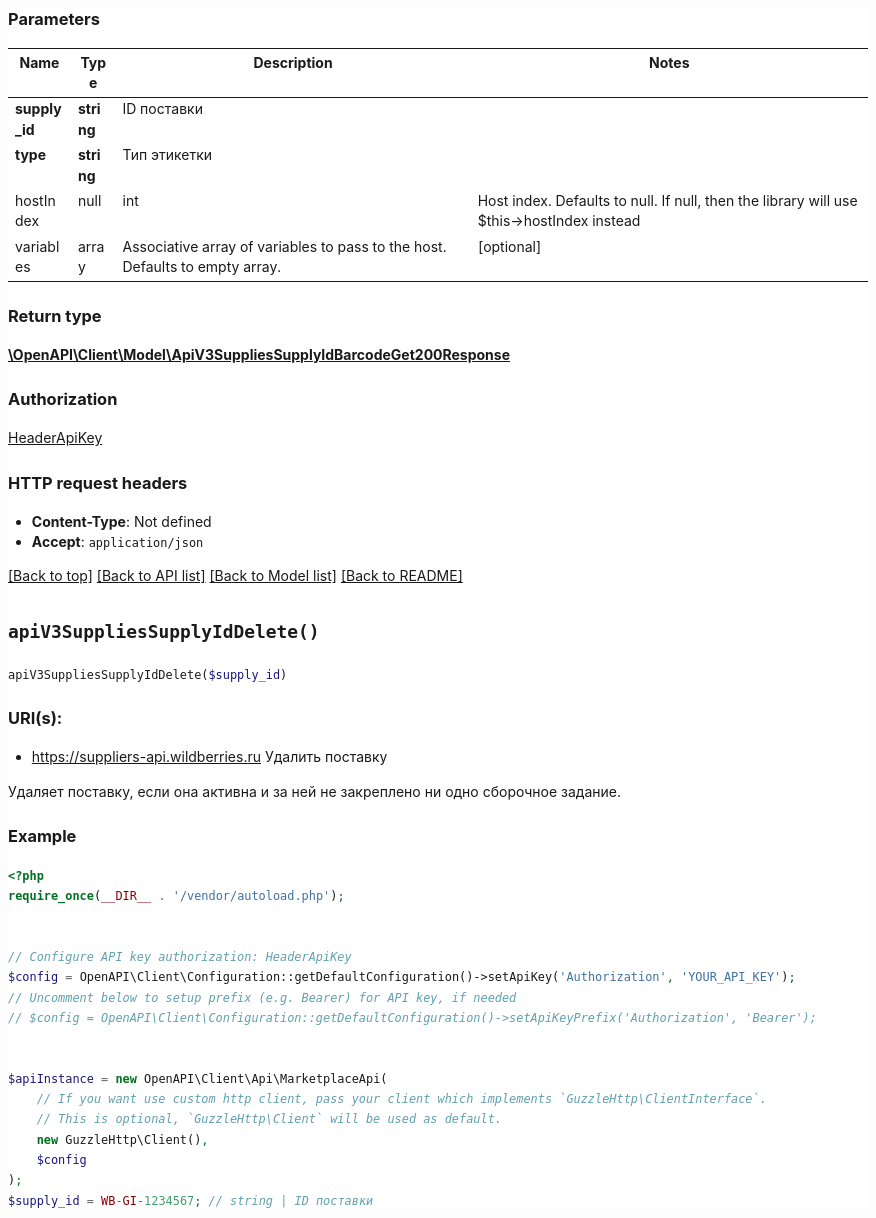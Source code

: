 ### Parameters

| Name | Type | Description  | Notes |
| ------------- | ------------- | ------------- | ------------- |
| **supply_id** | **string**| ID поставки | |
| **type** | **string**| Тип этикетки | |
| hostIndex | null|int | Host index. Defaults to null. If null, then the library will use $this->hostIndex instead | [optional] |
| variables | array | Associative array of variables to pass to the host. Defaults to empty array. | [optional] |

### Return type

[**\OpenAPI\Client\Model\ApiV3SuppliesSupplyIdBarcodeGet200Response**](../Model/ApiV3SuppliesSupplyIdBarcodeGet200Response.md)

### Authorization

[HeaderApiKey](../../README.md#HeaderApiKey)

### HTTP request headers

- **Content-Type**: Not defined
- **Accept**: `application/json`

[[Back to top]](#) [[Back to API list]](../../README.md#endpoints)
[[Back to Model list]](../../README.md#models)
[[Back to README]](../../README.md)

## `apiV3SuppliesSupplyIdDelete()`

```php
apiV3SuppliesSupplyIdDelete($supply_id)
```
### URI(s):
- https://suppliers-api.wildberries.ru 
Удалить поставку

Удаляет поставку, если она активна и за ней не закреплено ни одно сборочное задание.

### Example

```php
<?php
require_once(__DIR__ . '/vendor/autoload.php');


// Configure API key authorization: HeaderApiKey
$config = OpenAPI\Client\Configuration::getDefaultConfiguration()->setApiKey('Authorization', 'YOUR_API_KEY');
// Uncomment below to setup prefix (e.g. Bearer) for API key, if needed
// $config = OpenAPI\Client\Configuration::getDefaultConfiguration()->setApiKeyPrefix('Authorization', 'Bearer');


$apiInstance = new OpenAPI\Client\Api\MarketplaceApi(
    // If you want use custom http client, pass your client which implements `GuzzleHttp\ClientInterface`.
    // This is optional, `GuzzleHttp\Client` will be used as default.
    new GuzzleHttp\Client(),
    $config
);
$supply_id = WB-GI-1234567; // string | ID поставки

```